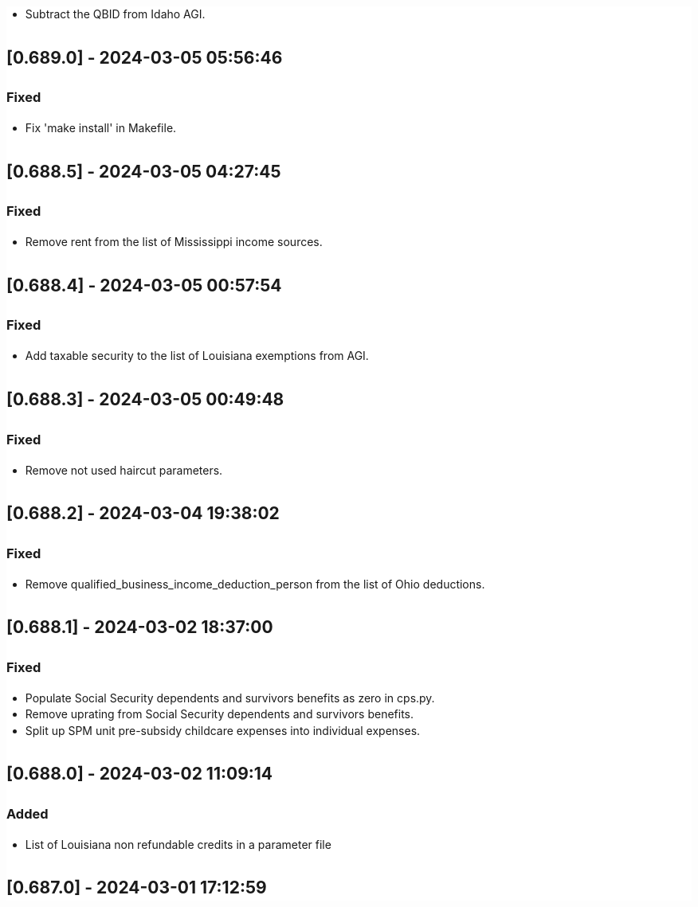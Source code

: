 - Subtract the QBID from Idaho AGI.

## [0.689.0] - 2024-03-05 05:56:46

### Fixed

- Fix 'make install' in Makefile.

## [0.688.5] - 2024-03-05 04:27:45

### Fixed

- Remove rent from the list of Mississippi income sources.

## [0.688.4] - 2024-03-05 00:57:54

### Fixed

- Add taxable security to the list of Louisiana exemptions from AGI.

## [0.688.3] - 2024-03-05 00:49:48

### Fixed

- Remove not used haircut parameters.

## [0.688.2] - 2024-03-04 19:38:02

### Fixed

- Remove qualified_business_income_deduction_person from the list of Ohio deductions.

## [0.688.1] - 2024-03-02 18:37:00

### Fixed

- Populate Social Security dependents and survivors benefits as zero in cps.py.
- Remove uprating from Social Security dependents and survivors benefits.
- Split up SPM unit pre-subsidy childcare expenses into individual expenses.

## [0.688.0] - 2024-03-02 11:09:14

### Added

- List of Louisiana non refundable credits in a parameter file

## [0.687.0] - 2024-03-01 17:12:59
